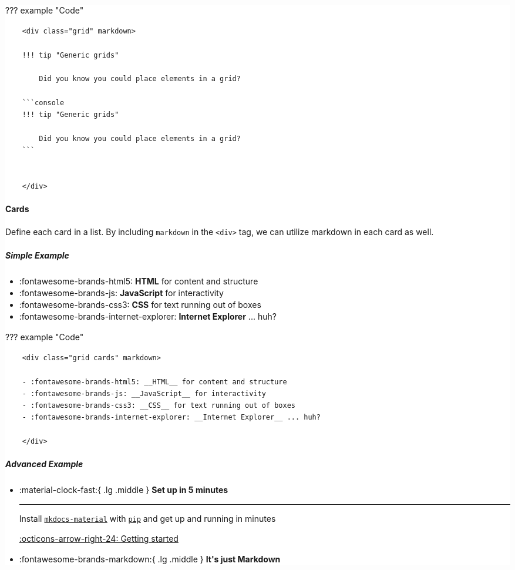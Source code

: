 
</div>

??? example "Code"

        <div class="grid" markdown>

        !!! tip "Generic grids"

            Did you know you could place elements in a grid?

        ```console 
        !!! tip "Generic grids"

            Did you know you could place elements in a grid?
        ```
          

        </div>

#### Cards

Define each card in a list. By including `markdown` in the `<div>` tag, we can utilize markdown in each card as well.

##### Simple Example

<div class="grid cards" markdown>

- :fontawesome-brands-html5: __HTML__ for content and structure
- :fontawesome-brands-js: __JavaScript__ for interactivity
- :fontawesome-brands-css3: __CSS__ for text running out of boxes
- :fontawesome-brands-internet-explorer: __Internet Explorer__ ... huh?

</div>

??? example "Code"

        <div class="grid cards" markdown>

        - :fontawesome-brands-html5: __HTML__ for content and structure
        - :fontawesome-brands-js: __JavaScript__ for interactivity
        - :fontawesome-brands-css3: __CSS__ for text running out of boxes
        - :fontawesome-brands-internet-explorer: __Internet Explorer__ ... huh?

        </div>

##### Advanced Example

<div class="grid cards" markdown>

-   :material-clock-fast:{ .lg .middle } __Set up in 5 minutes__

    ---

    Install [`mkdocs-material`](#) with [`pip`](#) and get up
    and running in minutes

    [:octicons-arrow-right-24: Getting started](#)

-   :fontawesome-brands-markdown:{ .lg .middle } __It's just Markdown__
